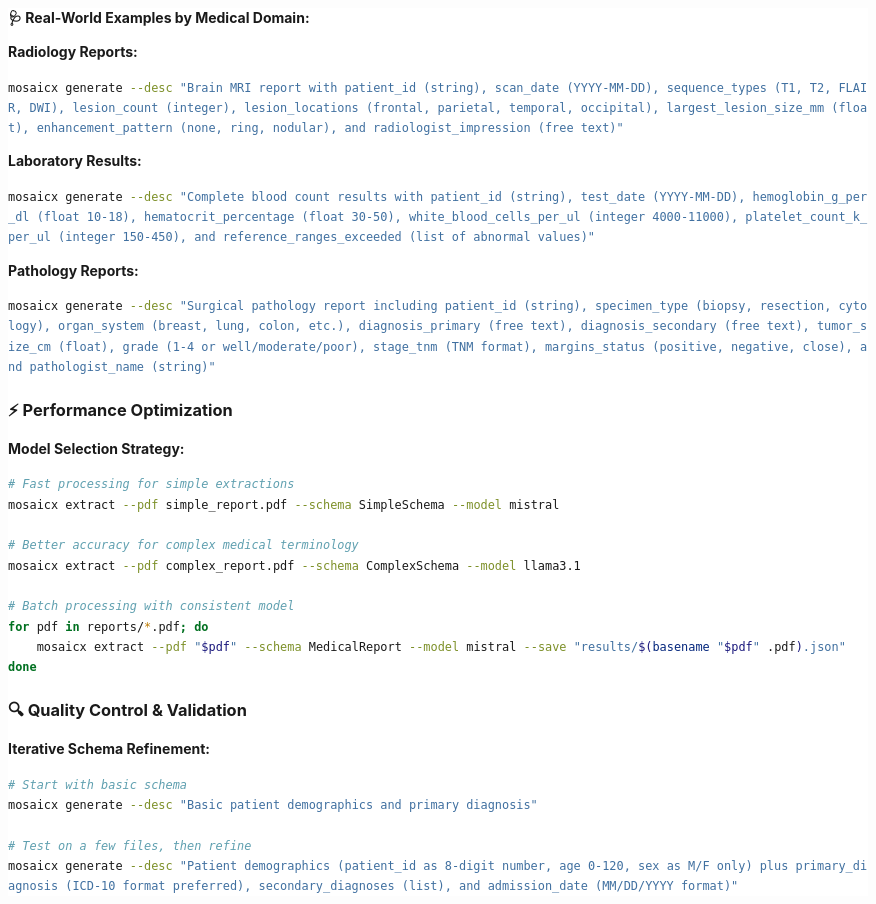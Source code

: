 **🩺 Real-World Examples by Medical Domain:**

**Radiology Reports:**
```bash
mosaicx generate --desc "Brain MRI report with patient_id (string), scan_date (YYYY-MM-DD), sequence_types (T1, T2, FLAIR, DWI), lesion_count (integer), lesion_locations (frontal, parietal, temporal, occipital), largest_lesion_size_mm (float), enhancement_pattern (none, ring, nodular), and radiologist_impression (free text)"
```

**Laboratory Results:**
```bash  
mosaicx generate --desc "Complete blood count results with patient_id (string), test_date (YYYY-MM-DD), hemoglobin_g_per_dl (float 10-18), hematocrit_percentage (float 30-50), white_blood_cells_per_ul (integer 4000-11000), platelet_count_k_per_ul (integer 150-450), and reference_ranges_exceeded (list of abnormal values)"
```

**Pathology Reports:**
```bash
mosaicx generate --desc "Surgical pathology report including patient_id (string), specimen_type (biopsy, resection, cytology), organ_system (breast, lung, colon, etc.), diagnosis_primary (free text), diagnosis_secondary (free text), tumor_size_cm (float), grade (1-4 or well/moderate/poor), stage_tnm (TNM format), margins_status (positive, negative, close), and pathologist_name (string)"
```

### **⚡ Performance Optimization**

**Model Selection Strategy:**
```bash
# Fast processing for simple extractions
mosaicx extract --pdf simple_report.pdf --schema SimpleSchema --model mistral

# Better accuracy for complex medical terminology  
mosaicx extract --pdf complex_report.pdf --schema ComplexSchema --model llama3.1

# Batch processing with consistent model
for pdf in reports/*.pdf; do
    mosaicx extract --pdf "$pdf" --schema MedicalReport --model mistral --save "results/$(basename "$pdf" .pdf).json"
done
```

### **🔍 Quality Control & Validation**

**Iterative Schema Refinement:**
```bash
# Start with basic schema
mosaicx generate --desc "Basic patient demographics and primary diagnosis"

# Test on a few files, then refine
mosaicx generate --desc "Patient demographics (patient_id as 8-digit number, age 0-120, sex as M/F only) plus primary_diagnosis (ICD-10 format preferred), secondary_diagnoses (list), and admission_date (MM/DD/YYYY format)"
```
